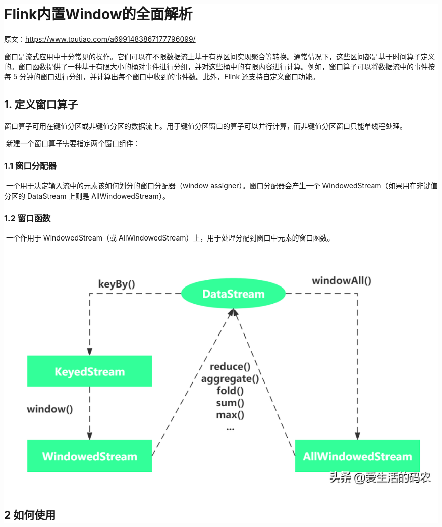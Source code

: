 # Flink内置Window的全面解析

原文：https://www.toutiao.com/a6991483867177796099/



​        窗口是流式应用中十分常见的操作。它们可以在不限数据流上基于有界区间实现聚合等转换。通常情况下，这些区间都是基于时间算子定义的。窗口函数提供了一种基于有限大小的桶对事件进行分组，并对这些桶中的有限内容进行计算。例如，窗口算子可以将数据流中的事件按每 5 分钟的窗口进行分组，并计算出每个窗口中收到的事件数。此外，Flink 还支持自定义窗口功能。

## 1. 定义窗口算子

​        窗口算子可用在键值分区或非键值分区的数据流上。用于键值分区窗口的算子可以并行计算，而非键值分区窗口只能单线程处理。

​        新建一个窗口算子需要指定两个窗口组件：

### 1.1 窗口分配器

​        一个用于决定输入流中的元素该如何划分的窗口分配器（window assigner）。窗口分配器会产生一个 WindowedStream（如果用在非键值分区的 DataStream 上则是 AllWindowedStream）。

### 1.2 窗口函数

​        一个作用于 WindowedStream（或 AllWindowedStream）上，用于处理分配到窗口中元素的窗口函数。

![1](./images/Flink_Window/1.png)

## 2 如何使用 
